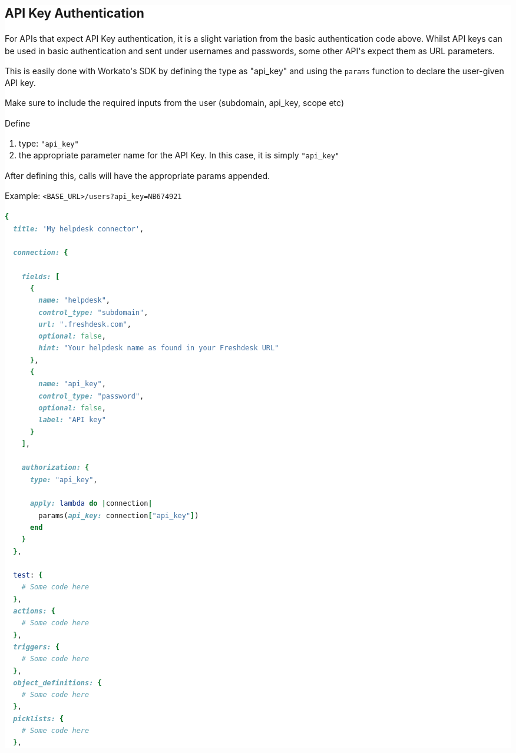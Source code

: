 ## API Key Authentication
For APIs that expect API Key authentication, it is a slight variation from the basic authentication code above. Whilst API keys can be used in basic authentication and sent under usernames and passwords, some other API's expect them as URL parameters.

This is easily done with Workato's SDK by defining the type as "api_key" and using the `params` function to declare the user-given API key.

Make sure to include the required inputs from the user (subdomain, api_key, scope etc)

Define
1. type: `"api_key"`
2. the appropriate parameter name for the API Key. In this case, it is simply `"api_key"`

After defining this, calls will have the appropriate params appended.

Example:
`<BASE_URL>/users?api_key=NB674921`

```ruby
{
  title: 'My helpdesk connector',

  connection: {

    fields: [
      {
        name: "helpdesk",
        control_type: "subdomain",
        url: ".freshdesk.com",
        optional: false,
        hint: "Your helpdesk name as found in your Freshdesk URL"
      },
      {
        name: "api_key",
        control_type: "password",
        optional: false,
        label: "API key"
      }
    ],

    authorization: {
      type: "api_key",

      apply: lambda do |connection|
        params(api_key: connection["api_key"])
      end
    }
  },

  test: {
    # Some code here
  },
  actions: {
    # Some code here
  },
  triggers: {
    # Some code here
  },
  object_definitions: {
    # Some code here
  },
  picklists: {
    # Some code here
  },
```